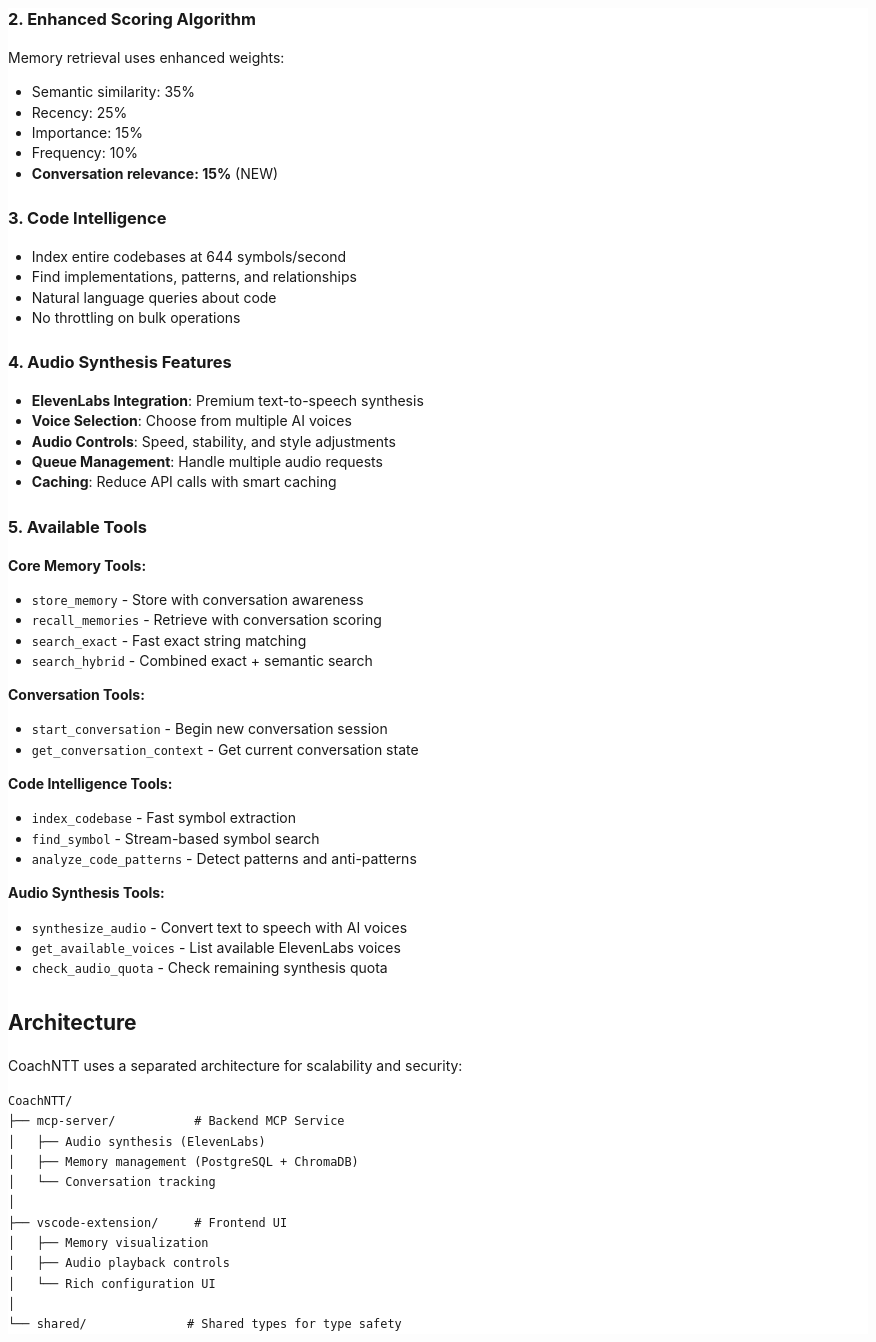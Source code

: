 ### 2. Enhanced Scoring Algorithm

Memory retrieval uses enhanced weights:
- Semantic similarity: 35%
- Recency: 25%
- Importance: 15%
- Frequency: 10%
- **Conversation relevance: 15%** (NEW)

### 3. Code Intelligence

- Index entire codebases at 644 symbols/second
- Find implementations, patterns, and relationships
- Natural language queries about code
- No throttling on bulk operations

### 4. Audio Synthesis Features

- **ElevenLabs Integration**: Premium text-to-speech synthesis
- **Voice Selection**: Choose from multiple AI voices
- **Audio Controls**: Speed, stability, and style adjustments
- **Queue Management**: Handle multiple audio requests
- **Caching**: Reduce API calls with smart caching

### 5. Available Tools

**Core Memory Tools:**
- `store_memory` - Store with conversation awareness
- `recall_memories` - Retrieve with conversation scoring
- `search_exact` - Fast exact string matching
- `search_hybrid` - Combined exact + semantic search

**Conversation Tools:**
- `start_conversation` - Begin new conversation session
- `get_conversation_context` - Get current conversation state

**Code Intelligence Tools:**
- `index_codebase` - Fast symbol extraction
- `find_symbol` - Stream-based symbol search
- `analyze_code_patterns` - Detect patterns and anti-patterns

**Audio Synthesis Tools:**
- `synthesize_audio` - Convert text to speech with AI voices
- `get_available_voices` - List available ElevenLabs voices
- `check_audio_quota` - Check remaining synthesis quota

## Architecture

CoachNTT uses a separated architecture for scalability and security:

```
CoachNTT/
├── mcp-server/           # Backend MCP Service
│   ├── Audio synthesis (ElevenLabs)
│   ├── Memory management (PostgreSQL + ChromaDB)
│   └── Conversation tracking
│
├── vscode-extension/     # Frontend UI
│   ├── Memory visualization
│   ├── Audio playback controls
│   └── Rich configuration UI
│
└── shared/              # Shared types for type safety
```
